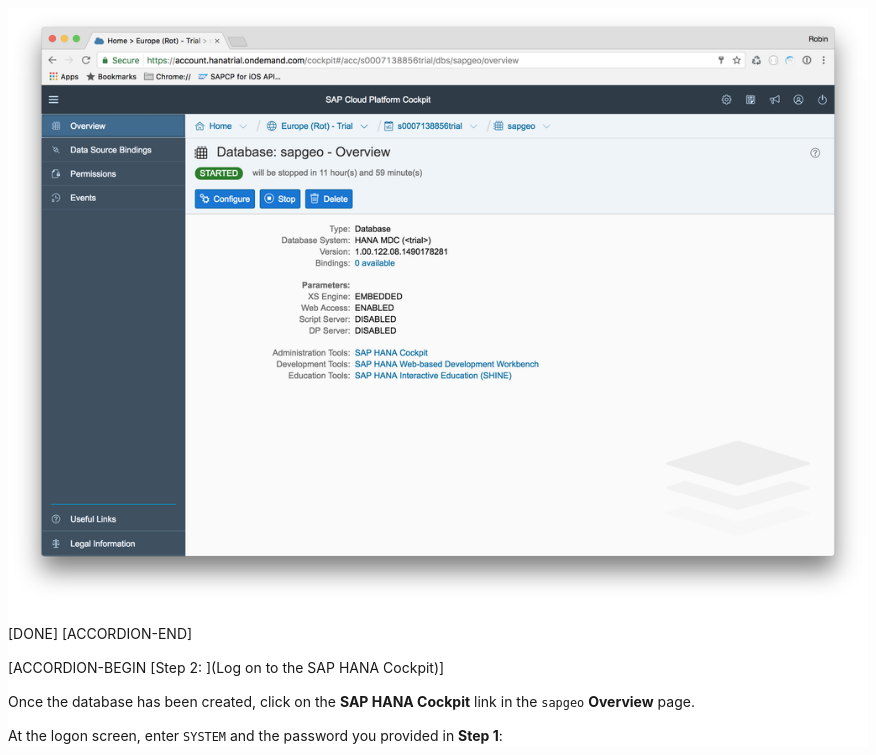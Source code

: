 ![Create the SAP HANA MDC database](fiori-ios-scpms-geolocation-03.png)


[DONE]
[ACCORDION-END]

[ACCORDION-BEGIN [Step 2: ](Log on to the SAP HANA Cockpit)]

Once the database has been created, click on the **SAP HANA Cockpit** link in the `sapgeo` **Overview** page.

At the logon screen, enter `SYSTEM` and the password you provided in **Step 1**:
